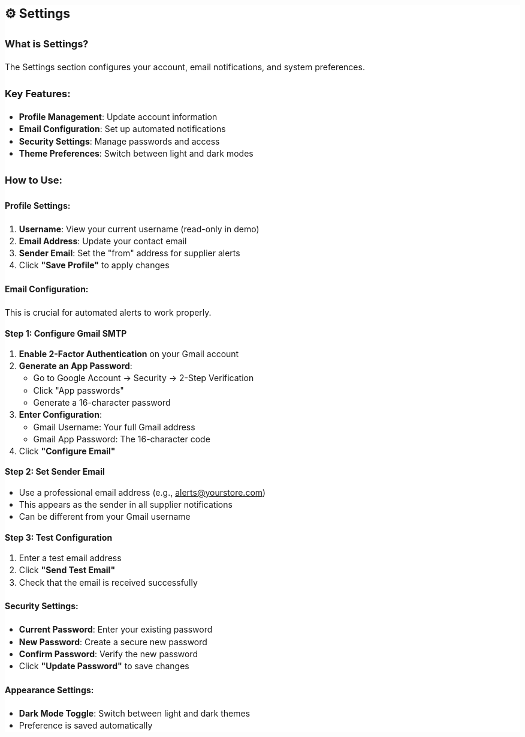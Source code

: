
## ⚙️ Settings

### What is Settings?
The Settings section configures your account, email notifications, and system preferences.

### Key Features:
- **Profile Management**: Update account information
- **Email Configuration**: Set up automated notifications
- **Security Settings**: Manage passwords and access
- **Theme Preferences**: Switch between light and dark modes

### How to Use:

#### Profile Settings:
1. **Username**: View your current username (read-only in demo)
2. **Email Address**: Update your contact email
3. **Sender Email**: Set the "from" address for supplier alerts
4. Click **"Save Profile"** to apply changes

#### Email Configuration:
This is crucial for automated alerts to work properly.

**Step 1: Configure Gmail SMTP**
1. **Enable 2-Factor Authentication** on your Gmail account
2. **Generate an App Password**:
   - Go to Google Account → Security → 2-Step Verification
   - Click "App passwords"
   - Generate a 16-character password
3. **Enter Configuration**:
   - Gmail Username: Your full Gmail address
   - Gmail App Password: The 16-character code
4. Click **"Configure Email"**

**Step 2: Set Sender Email**
- Use a professional email address (e.g., alerts@yourstore.com)
- This appears as the sender in all supplier notifications
- Can be different from your Gmail username

**Step 3: Test Configuration**
1. Enter a test email address
2. Click **"Send Test Email"**
3. Check that the email is received successfully

#### Security Settings:
- **Current Password**: Enter your existing password
- **New Password**: Create a secure new password
- **Confirm Password**: Verify the new password
- Click **"Update Password"** to save changes

#### Appearance Settings:
- **Dark Mode Toggle**: Switch between light and dark themes
- Preference is saved automatically
